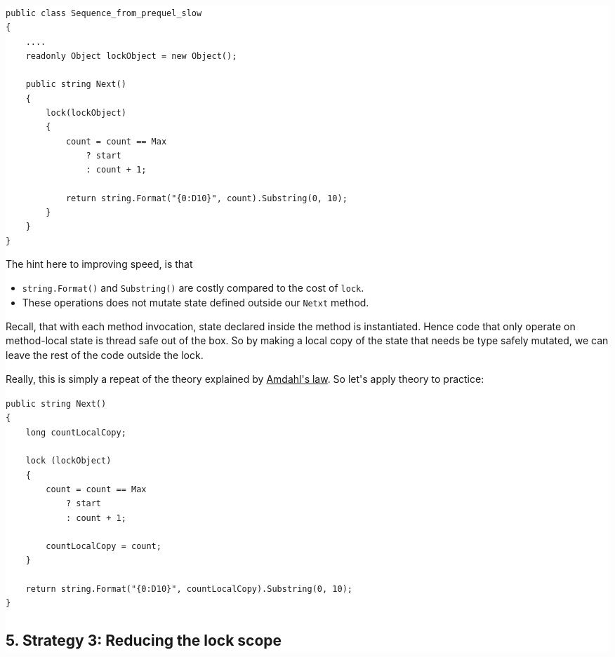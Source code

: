 ```
public class Sequence_from_prequel_slow
{
    ....
    readonly Object lockObject = new Object();
    
    public string Next()
    {
        lock(lockObject)
        {
            count = count == Max
                ? start
                : count + 1;

            return string.Format("{0:D10}", count).Substring(0, 10);
        }
    }
}
```

The hint here to improving speed, is that 

  * `string.Format()` and `Substring()` are costly compared to the cost of `lock`. 
  * These operations does not mutate state defined outside our `Netxt` method.

Recall, that with each method invocation, state declared inside the method is instantiated. Hence code that only operate on method-local state is thread safe out of the box. So by making a local copy of the state that needs be type safely mutated, we can leave the rest of the code outside the lock. 

Really, this is simply a repeat of the theory explained by [Amdahl's law](https://en.wikipedia.org/wiki/Amdahl%27s_law). So let's apply theory to practice:

```
public string Next()
{
    long countLocalCopy;
    
    lock (lockObject)
    {
        count = count == Max
            ? start
            : count + 1;
            
        countLocalCopy = count;
    }

    return string.Format("{0:D10}", countLocalCopy).Substring(0, 10);
}
```




## 5. Strategy 3: Reducing the lock scope
